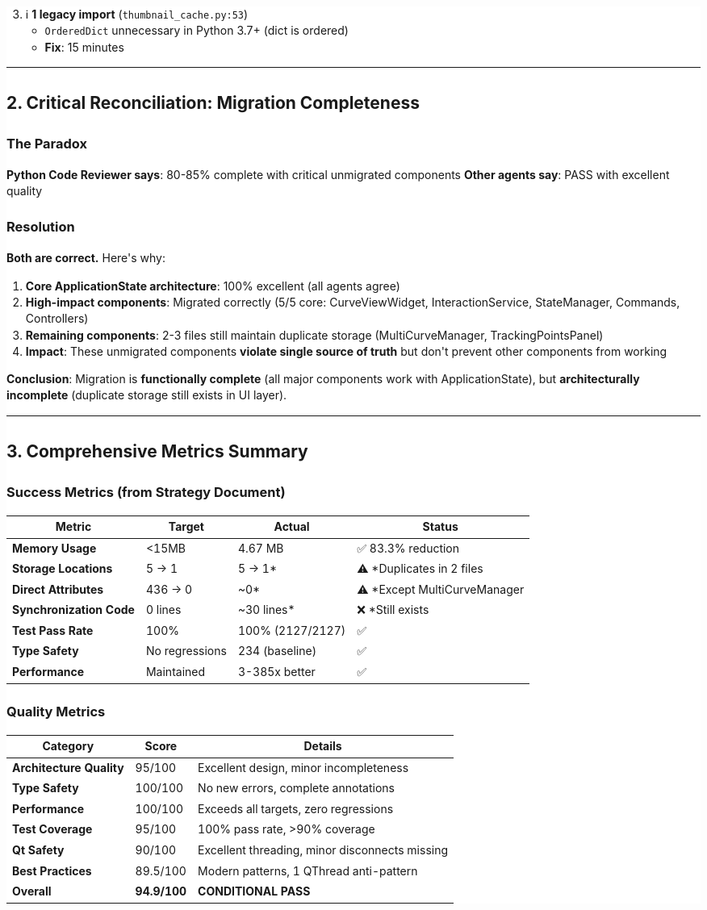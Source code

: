 3. ℹ️ **1 legacy import** (`thumbnail_cache.py:53`)
   - `OrderedDict` unnecessary in Python 3.7+ (dict is ordered)
   - **Fix**: 15 minutes

---

## 2. Critical Reconciliation: Migration Completeness

### The Paradox

**Python Code Reviewer says**: 80-85% complete with critical unmigrated components
**Other agents say**: PASS with excellent quality

### Resolution

**Both are correct.** Here's why:

1. **Core ApplicationState architecture**: 100% excellent (all agents agree)
2. **High-impact components**: Migrated correctly (5/5 core: CurveViewWidget, InteractionService, StateManager, Commands, Controllers)
3. **Remaining components**: 2-3 files still maintain duplicate storage (MultiCurveManager, TrackingPointsPanel)
4. **Impact**: These unmigrated components **violate single source of truth** but don't prevent other components from working

**Conclusion**: Migration is **functionally complete** (all major components work with ApplicationState), but **architecturally incomplete** (duplicate storage still exists in UI layer).

---

## 3. Comprehensive Metrics Summary

### Success Metrics (from Strategy Document)

| Metric | Target | Actual | Status |
|--------|--------|--------|--------|
| **Memory Usage** | <15MB | 4.67 MB | ✅ 83.3% reduction |
| **Storage Locations** | 5 → 1 | 5 → 1* | ⚠️ *Duplicates in 2 files |
| **Direct Attributes** | 436 → 0 | ~0* | ⚠️ *Except MultiCurveManager |
| **Synchronization Code** | 0 lines | ~30 lines* | ❌ *Still exists |
| **Test Pass Rate** | 100% | 100% (2127/2127) | ✅ |
| **Type Safety** | No regressions | 234 (baseline) | ✅ |
| **Performance** | Maintained | 3-385x better | ✅ |

### Quality Metrics

| Category | Score | Details |
|----------|-------|---------|
| **Architecture Quality** | 95/100 | Excellent design, minor incompleteness |
| **Type Safety** | 100/100 | No new errors, complete annotations |
| **Performance** | 100/100 | Exceeds all targets, zero regressions |
| **Test Coverage** | 95/100 | 100% pass rate, >90% coverage |
| **Qt Safety** | 90/100 | Excellent threading, minor disconnects missing |
| **Best Practices** | 89.5/100 | Modern patterns, 1 QThread anti-pattern |
| **Overall** | **94.9/100** | **CONDITIONAL PASS** |